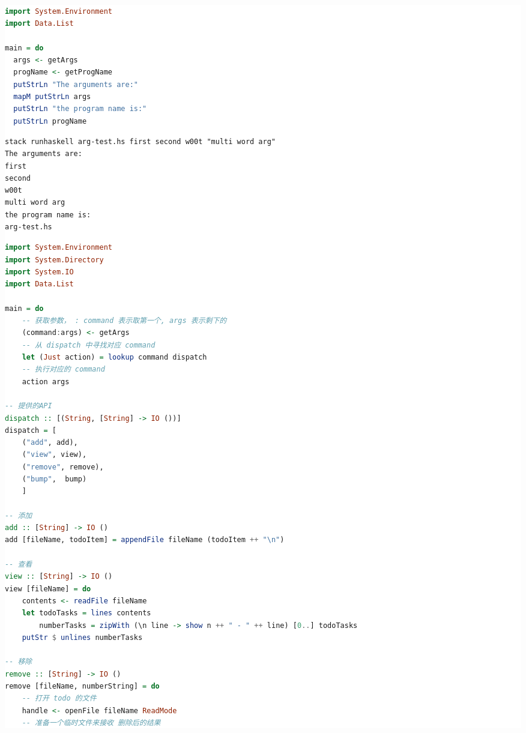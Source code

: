```haskell
import System.Environment
import Data.List

main = do
  args <- getArgs
  progName <- getProgName
  putStrLn "The arguments are:"
  mapM putStrLn args
  putStrLn "the program name is:"
  putStrLn progName
```

```shell
stack runhaskell arg-test.hs first second w00t "multi word arg"
The arguments are:
first
second
w00t
multi word arg
the program name is:
arg-test.hs
```

```haskell
import System.Environment
import System.Directory
import System.IO
import Data.List

main = do
    -- 获取参数， : command 表示取第一个, args 表示剩下的
    (command:args) <- getArgs
    -- 从 dispatch 中寻找对应 command
    let (Just action) = lookup command dispatch
    -- 执行对应的 command
    action args

-- 提供的API
dispatch :: [(String, [String] -> IO ())]
dispatch = [
    ("add", add),
    ("view", view),
    ("remove", remove),
    ("bump",  bump)
    ]

-- 添加
add :: [String] -> IO ()
add [fileName, todoItem] = appendFile fileName (todoItem ++ "\n")

-- 查看
view :: [String] -> IO ()
view [fileName] = do
    contents <- readFile fileName
    let todoTasks = lines contents
        numberTasks = zipWith (\n line -> show n ++ " - " ++ line) [0..] todoTasks
    putStr $ unlines numberTasks

-- 移除
remove :: [String] -> IO ()
remove [fileName, numberString] = do
    -- 打开 todo 的文件
    handle <- openFile fileName ReadMode
    -- 准备一个临时文件来接收 删除后的结果
```